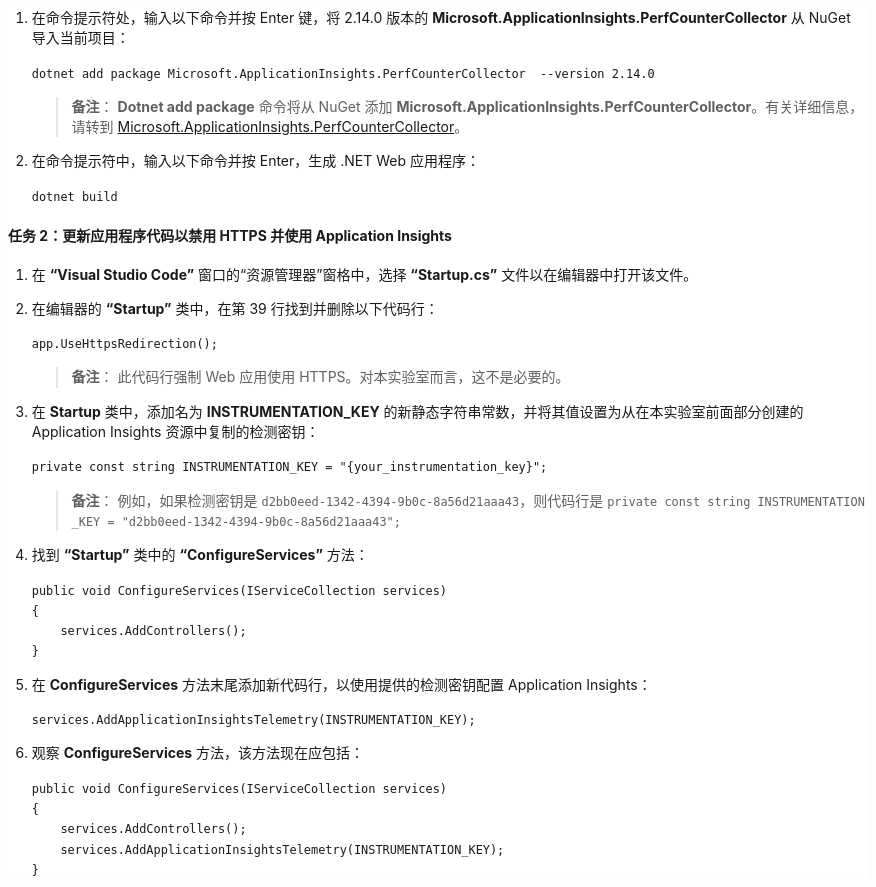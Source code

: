 1.  在命令提示符处，输入以下命令并按 Enter 键，将 2.14.0 版本的 **Microsoft.ApplicationInsights.PerfCounterCollector** 从 NuGet 导入当前项目：

    ```
    dotnet add package Microsoft.ApplicationInsights.PerfCounterCollector  --version 2.14.0
    ```

    > **备注**： **Dotnet add package** 命令将从 NuGet 添加 **Microsoft.ApplicationInsights.PerfCounterCollector**。有关详细信息，请转到 [Microsoft.ApplicationInsights.PerfCounterCollector](https://www.nuget.org/packages/Microsoft.ApplicationInsights.PerfCounterCollector/2.14.0)。


1.  在命令提示符中，输入以下命令并按 Enter，生成 .NET Web 应用程序：

    ```
    dotnet build
    ```
    
#### 任务 2：更新应用程序代码以禁用 HTTPS 并使用 Application Insights

1.  在 **“Visual Studio Code”** 窗口的“资源管理器”窗格中，选择 **“Startup.cs”** 文件以在编辑器中打开该文件。

1.  在编辑器的 **“Startup”** 类中，在第 39 行找到并删除以下代码行：

    ```
    app.UseHttpsRedirection();
    ```

    > **备注**： 此代码行强制 Web 应用使用 HTTPS。对本实验室而言，这不是必要的。

1.  在 **Startup** 类中，添加名为 **INSTRUMENTATION_KEY** 的新静态字符串常数，并将其值设置为从在本实验室前面部分创建的 Application Insights 资源中复制的检测密钥：

    ```
    private const string INSTRUMENTATION_KEY = "{your_instrumentation_key}";
    ```

    > **备注**： 例如，如果检测密钥是 ``d2bb0eed-1342-4394-9b0c-8a56d21aaa43``，则代码行是 ``private const string INSTRUMENTATION_KEY = "d2bb0eed-1342-4394-9b0c-8a56d21aaa43";``

1.  找到 **“Startup”** 类中的 **“ConfigureServices”** 方法：

    ```
    public void ConfigureServices(IServiceCollection services)
    {
        services.AddControllers();
    }
    ```

1.  在 **ConfigureServices** 方法末尾添加新代码行，以使用提供的检测密钥配置 Application Insights：

    ```    
    services.AddApplicationInsightsTelemetry(INSTRUMENTATION_KEY);
    ```

1.  观察 **ConfigureServices** 方法，该方法现在应包括：

    ```
    public void ConfigureServices(IServiceCollection services)
    {
        services.AddControllers();
        services.AddApplicationInsightsTelemetry(INSTRUMENTATION_KEY);        
    }
    ```
